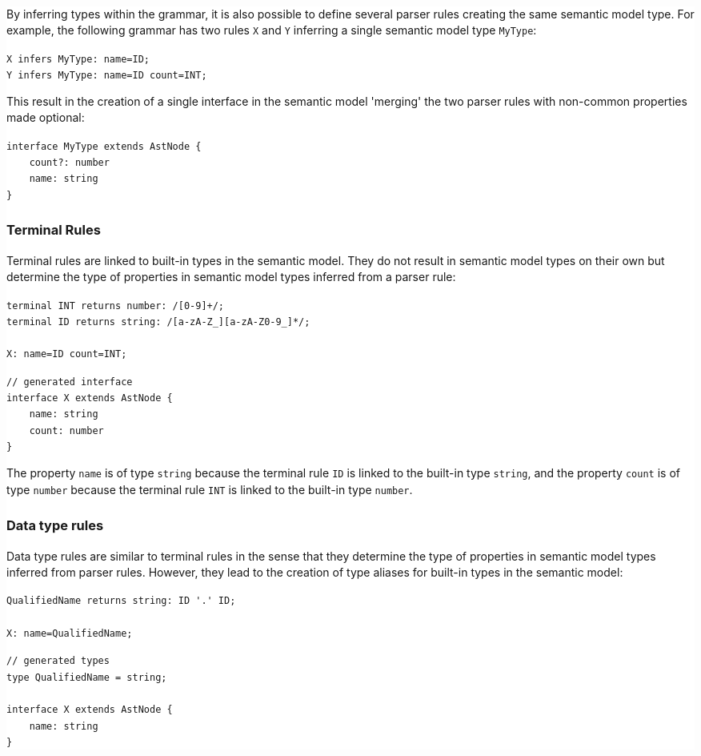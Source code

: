 By inferring types within the grammar, it is also possible to define several parser rules creating the same semantic model type. For example, the following grammar has two rules `X` and `Y` inferring a single semantic model type `MyType`:
```langium
X infers MyType: name=ID;
Y infers MyType: name=ID count=INT;
```
This result in the creation of a single interface in the semantic model 'merging' the two parser rules with non-common properties made optional:
```langium
interface MyType extends AstNode {
    count?: number
    name: string
}
```

### Terminal Rules
Terminal rules are linked to built-in types in the semantic model. They do not result in semantic model types on their own but determine the type of properties in semantic model types inferred from a parser rule:
```langium
terminal INT returns number: /[0-9]+/;
terminal ID returns string: /[a-zA-Z_][a-zA-Z0-9_]*/;

X: name=ID count=INT;
```

```langium
// generated interface
interface X extends AstNode {
    name: string
    count: number
}
```

The property `name` is of type `string` because the terminal rule `ID` is linked to the built-in type `string`, and the property `count` is of type `number` because the terminal rule `INT` is linked to the built-in type `number`.

### Data type rules
Data type rules are similar to terminal rules in the sense that they determine the type of properties in semantic model types inferred from parser rules. However, they lead to the creation of type aliases for built-in types in the semantic model:
```langium
QualifiedName returns string: ID '.' ID;

X: name=QualifiedName;
```

```langium
// generated types
type QualifiedName = string;

interface X extends AstNode {
    name: string
}
```
